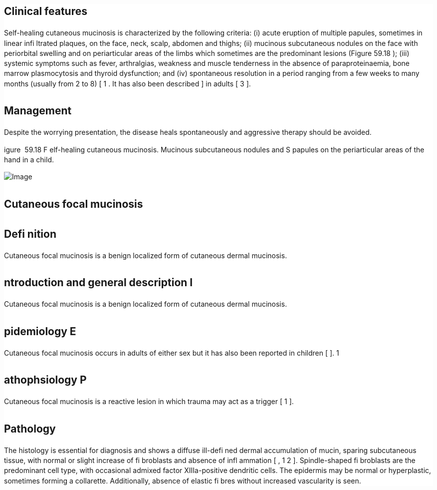 ## Clinical features

Self-healing  cutaneous  mucinosis  is  characterized  by  the  following  criteria:  (i)  acute  eruption  of  multiple  papules,  sometimes  in  linear  infi  ltrated  plaques,  on  the  face,  neck,  scalp, abdomen and thighs; (ii) mucinous subcutaneous nodules on the face with periorbital swelling and on periarticular areas of the limbs which sometimes are the predominant lesions (Figure 59.18  ); (iii) systemic symptoms such as fever, arthralgias, weakness and muscle tenderness in the absence of paraproteinaemia, bone marrow plasmocytosis and thyroid dysfunction; and (iv) spontaneous resolution in a period ranging from a few weeks to many months (usually from 2 to 8) [ 1 . It has also been described ] in adults [  3  ].

## Management

Despite  the  worrying  presentation,  the  disease  heals  spontaneously and aggressive therapy should be avoided.

igure   59.18 F elf-healing cutaneous mucinosis. Mucinous subcutaneous nodules and S papules on the periarticular areas of the hand in a child.

![Image](cropped_3000f6ad-93af-4775-a4c6-bcbf1c42decd-with-image-refs_artifacts\image_000020_83178d2f077a77c30cb054b7946559629885890ef8992f8370bc166e1f818736.png)

## Cutaneous focal mucinosis

## Defi  nition

Cutaneous focal mucinosis is a benign localized form of cutaneous dermal mucinosis.

## ntroduction and general description I

Cutaneous focal mucinosis is a benign localized form of cutaneous dermal mucinosis.

## pidemiology E

Cutaneous focal mucinosis occurs in adults of either sex but it has also been reported in children [    ]. 1

## athophsiology P

Cutaneous focal mucinosis is a reactive lesion in which trauma may act as a trigger [  1  ].

## Pathology

The  histology  is  essential  for  diagnosis  and  shows  a  diffuse ill-defi  ned dermal  accumulation  of  mucin,  sparing  subcutaneous  tissue,  with  normal  or  slight  increase  of  fi  broblasts and absence of infl  ammation [    , 1 2  ]. Spindle-shaped fi   broblasts are the predominant cell type, with occasional admixed factor  XIIIa-positive  dendritic  cells.  The  epidermis  may  be normal or hyperplastic, sometimes forming a collarette. Additionally, absence of elastic fi  bres without increased vascularity is seen.
